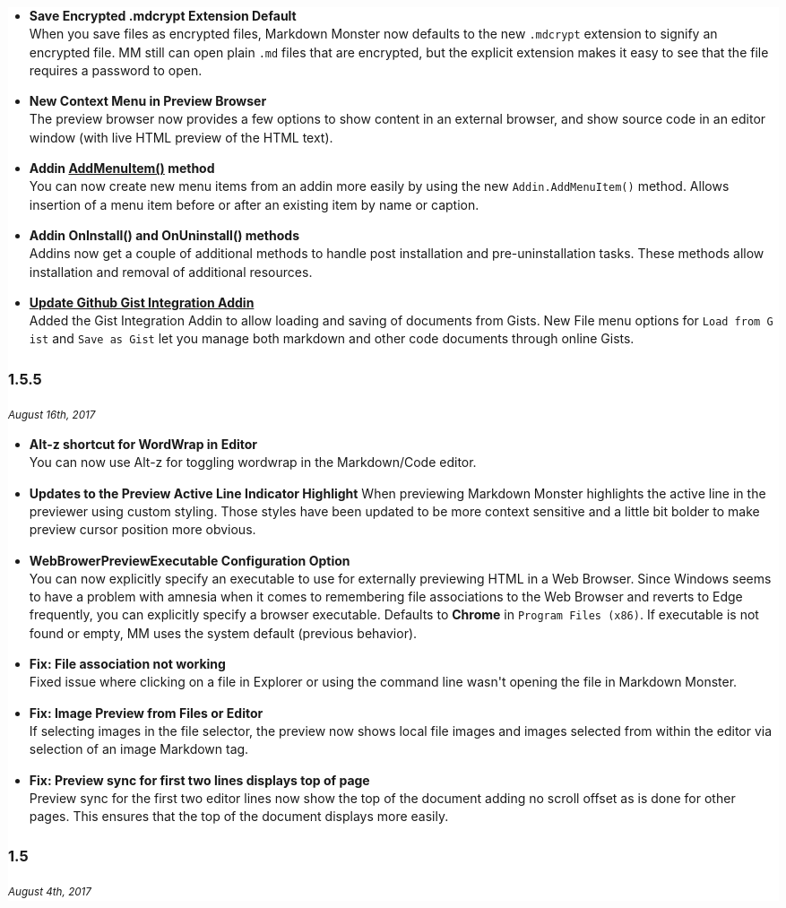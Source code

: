 * **Save Encrypted .mdcrypt Extension Default**  
When you save files as encrypted files, Markdown Monster now defaults to the new `.mdcrypt` extension to signify an encrypted file. MM still can open plain `.md` files that are encrypted, but the explicit extension makes it easy to see that the file requires a password to open.

* **New Context Menu in Preview Browser**  
The preview browser now provides a few options to show content in an external browser, and show source code in an editor window (with live HTML preview of the HTML text).

* **Addin [AddMenuItem()](http://markdownmonster.west-wind.com/docs/_4zv0o3r46.htm) method**  
You can now create new menu items from an addin more easily by using the new `Addin.AddMenuItem()` method. Allows insertion of a menu item before or after an existing item by name or caption.

* **Addin OnInstall() and OnUninstall() methods**  
Addins now get a couple of additional methods to handle post installation and pre-uninstallation tasks. These methods allow installation and removal of additional resources.

* **[Update Github Gist Integration Addin](https://github.com/RickStrahl/PasteCodeAsGist-MarkdownMonster-Addin)**  
Added the Gist Integration Addin to allow loading and saving of documents from Gists. New File menu options for `Load from Gist` and `Save as Gist` let you manage both markdown and other code documents through online Gists. 

### 1.5.5
*<small>August 16th, 2017</small>*

* **Alt-z shortcut for WordWrap in Editor**  
You can now use Alt-z for toggling wordwrap in the Markdown/Code editor.

* **Updates to the Preview Active Line Indicator Highlight**
When previewing Markdown Monster highlights the active line in the previewer using custom styling. Those styles have been updated to be more context sensitive and a little bit bolder to make preview cursor position more obvious.

* **WebBrowerPreviewExecutable Configuration Option**  
You can now explicitly specify an executable to use for externally previewing HTML in a Web Browser. Since Windows seems to have a problem with amnesia when it comes to remembering file associations to the Web Browser and reverts to Edge frequently, you can explicitly specify a browser executable. Defaults to **Chrome** in `Program Files (x86)`. If executable is not found or empty, MM uses the system default (previous behavior).

* **Fix: File association not working**  
Fixed issue where clicking on a file in Explorer or using the command line wasn't opening the file in Markdown Monster.

* **Fix: Image Preview from Files or Editor**  
If selecting images in the file selector, the preview now shows local file images and images selected from within the editor via selection of an image Markdown tag.

* **Fix: Preview sync for first two lines displays top of page**  
Preview sync for the first two editor lines now show the top of the document adding no scroll offset as is done for other pages. This ensures that the top of the document displays more easily.

### 1.5
*<small>August 4th, 2017</small>*
